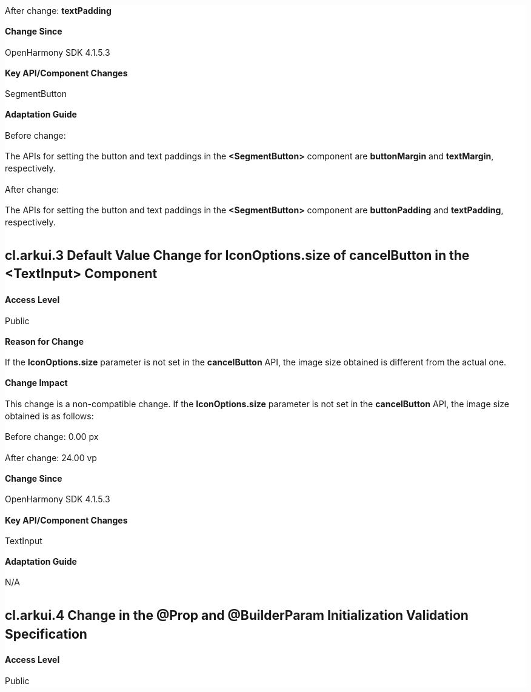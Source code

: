 After change: **textPadding**

**Change Since**

OpenHarmony SDK 4.1.5.3

**Key API/Component Changes**

SegmentButton

**Adaptation Guide**

Before change:

The APIs for setting the button and text paddings in the **\<SegmentButton>** component are **buttonMargin** and **textMargin**, respectively.

After change:

The APIs for setting the button and text paddings in the **\<SegmentButton>** component are **buttonPadding** and **textPadding**, respectively.

## cl.arkui.3 Default Value Change for IconOptions.size of cancelButton in the \<TextInput> Component

**Access Level**

Public

**Reason for Change**

If the **IconOptions.size** parameter is not set in the **cancelButton** API, the image size obtained is different from the actual one.

**Change Impact**

This change is a non-compatible change. If the **IconOptions.size** parameter is not set in the **cancelButton** API, the image size obtained is as follows:

Before change: 0.00 px

After change: 24.00 vp

**Change Since**

OpenHarmony SDK 4.1.5.3

**Key API/Component Changes**

TextInput

**Adaptation Guide**

N/A

## cl.arkui.4 Change in the @Prop and @BuilderParam Initialization Validation Specification

**Access Level**

Public
